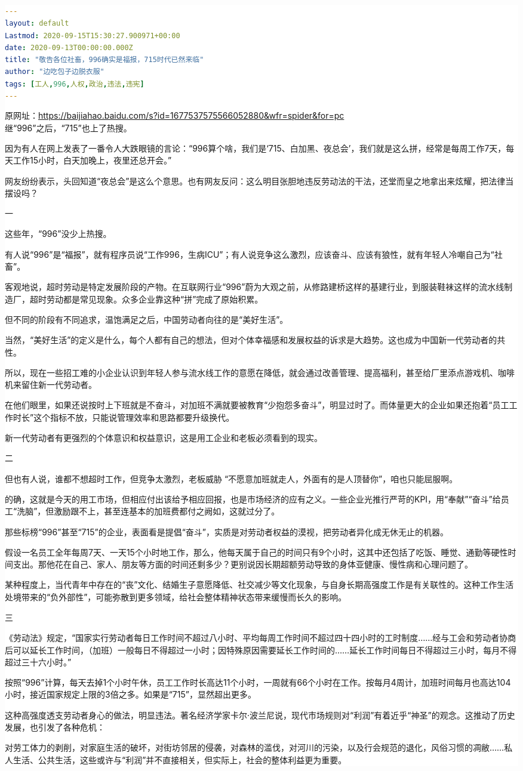 ```yaml
---
layout: default
Lastmod: 2020-09-15T15:30:27.900971+00:00
date: 2020-09-13T00:00:00.000Z
title: "敬告各位社畜，996确实是福报，715时代已然来临"
author: "边吃包子边脱衣服"
tags: [工人,996,人权,政治,违法,违宪]
---
```


原网址：https://baijiahao.baidu.com/s?id=1677537575566052880&wfr=spider&for=pc  
继“996”之后，“715”也上了热搜。  
  
因为有人在网上发表了一番令人大跌眼镜的言论：“996算个啥，我们是‘715、白加黑、夜总会’，我们就是这么拼，经常是每周工作7天，每天工作15小时，白天加晚上，夜里还总开会。”  
  
网友纷纷表示，头回知道“夜总会”是这么个意思。也有网友反问：这么明目张胆地违反劳动法的干法，还堂而皇之地拿出来炫耀，把法律当摆设吗？  
  
一  
  
这些年，“996”没少上热搜。  
  
有人说“996”是“福报”，就有程序员说“工作996，生病ICU”；有人说竞争这么激烈，应该奋斗、应该有狼性，就有年轻人冷嘲自己为“社畜”。  
  
客观地说，超时劳动是特定发展阶段的产物。在互联网行业“996”蔚为大观之前，从修路建桥这样的基建行业，到服装鞋袜这样的流水线制造厂，超时劳动都是常见现象。众多企业靠这种“拼”完成了原始积累。  
  
但不同的阶段有不同追求，温饱满足之后，中国劳动者向往的是“美好生活”。  
  
当然，“美好生活”的定义是什么，每个人都有自己的想法，但对个体幸福感和发展权益的诉求是大趋势。这也成为中国新一代劳动者的共性。  
  
所以，现在一些招工难的小企业认识到年轻人参与流水线工作的意愿在降低，就会通过改善管理、提高福利，甚至给厂里添点游戏机、咖啡机来留住新一代劳动者。  
  
在他们眼里，如果还说按时上下班就是不奋斗，对加班不满就要被教育“少抱怨多奋斗”，明显过时了。而体量更大的企业如果还抱着“员工工作时长”这个指标不放，只能说管理效率和思路都要升级换代。  
  
新一代劳动者有更强烈的个体意识和权益意识，这是用工企业和老板必须看到的现实。  
  
二  
  
但也有人说，谁都不想超时工作，但竞争太激烈，老板威胁 “不愿意加班就走人，外面有的是人顶替你”，咱也只能屈服啊。  
  
的确，这就是今天的用工市场，但相应付出该给予相应回报，也是市场经济的应有之义。一些企业光推行严苛的KPI，用“奉献”“奋斗”给员工“洗脑”，但激励跟不上，甚至连基本的加班费都付之阙如，这就过分了。  
  
那些标榜“996”甚至“715”的企业，表面看是提倡“奋斗”，实质是对劳动者权益的漠视，把劳动者异化成无休无止的机器。  
  
假设一名员工全年每周7天、一天15个小时地工作，那么，他每天属于自己的时间只有9个小时，这其中还包括了吃饭、睡觉、通勤等硬性时间支出。那他花在自己、家人、朋友等方面的时间还剩多少？更别说因长期超额劳动导致的身体亚健康、慢性病和心理问题了。  
  
某种程度上，当代青年中存在的“丧”文化、结婚生子意愿降低、社交减少等文化现象，与自身长期高强度工作是有关联性的。这种工作生活处境带来的“负外部性”，可能弥散到更多领域，给社会整体精神状态带来缓慢而长久的影响。  
  
三  
  
《劳动法》规定，“国家实行劳动者每日工作时间不超过八小时、平均每周工作时间不超过四十四小时的工时制度……经与工会和劳动者协商后可以延长工作时间，（加班）一般每日不得超过一小时；因特殊原因需要延长工作时间的……延长工作时间每日不得超过三小时，每月不得超过三十六小时。”  
  
按照“996”计算，每天去掉1个小时午休，员工工作时长高达11个小时，一周就有66个小时在工作。按每月4周计，加班时间每月也高达104小时，接近国家规定上限的3倍之多。如果是“715”，显然超出更多。  
  
这种高强度透支劳动者身心的做法，明显违法。著名经济学家卡尔·波兰尼说，现代市场规则对“利润”有着近乎“神圣”的观念。这推动了历史发展，也引发了各种危机：  
  
对劳工体力的剥削，对家庭生活的破坏，对街坊邻居的侵袭，对森林的滥伐，对河川的污染，以及行会规范的退化，风俗习惯的凋敝……私人生活、公共生活，这些或许与“利润”并不直接相关，但实际上，社会的整体利益更为重要。  
  